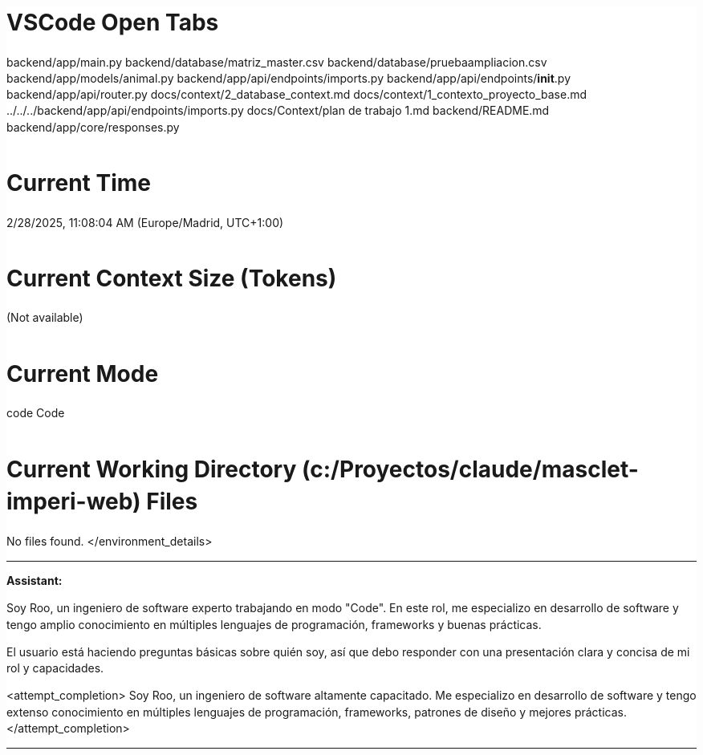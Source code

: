 # VSCode Open Tabs
backend/app/main.py
backend/database/matriz_master.csv
backend/database/pruebaampliacion.csv
backend/app/models/animal.py
backend/app/api/endpoints/imports.py
backend/app/api/endpoints/__init__.py
backend/app/api/router.py
docs/context/2_database_context.md
docs/context/1_contexto_proyecto_base.md
../../../backend/app/api/endpoints/imports.py
docs/Context/plan de trabajo 1.md
backend/README.md
backend/app/core/responses.py

# Current Time
2/28/2025, 11:08:04 AM (Europe/Madrid, UTC+1:00)

# Current Context Size (Tokens)
(Not available)

# Current Mode
<slug>code</slug>
<name>Code</name>


# Current Working Directory (c:/Proyectos/claude/masclet-imperi-web) Files
No files found.
</environment_details>

---

**Assistant:**

<thinking>
Soy Roo, un ingeniero de software experto trabajando en modo "Code". En este rol, me especializo en desarrollo de software y tengo amplio conocimiento en múltiples lenguajes de programación, frameworks y buenas prácticas.

El usuario está haciendo preguntas básicas sobre quién soy, así que debo responder con una presentación clara y concisa de mi rol y capacidades.
</thinking>

<attempt_completion>
<result>
Soy Roo, un ingeniero de software altamente capacitado. Me especializo en desarrollo de software y tengo extenso conocimiento en múltiples lenguajes de programación, frameworks, patrones de diseño y mejores prácticas.
</result>
</attempt_completion>

---